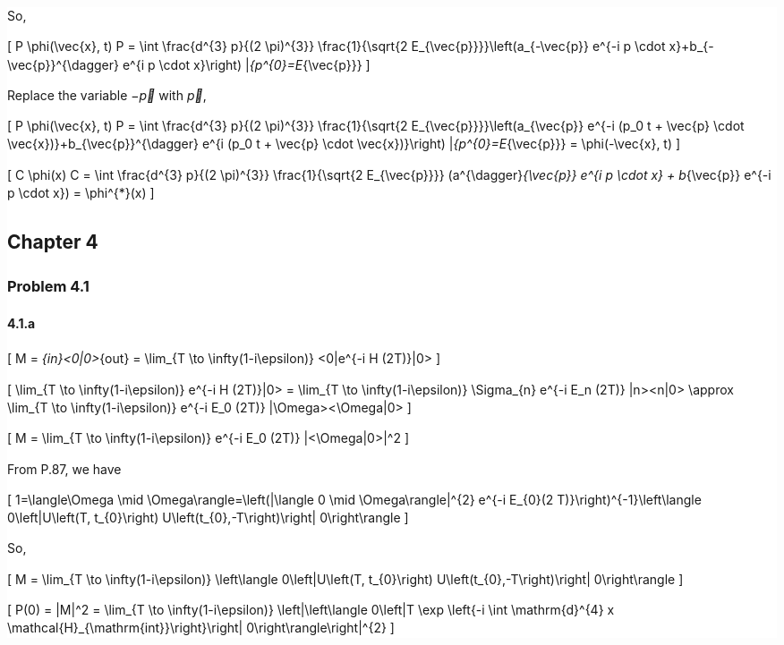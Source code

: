 So,

\[
    P \phi(\vec{x}, t) P = \int \frac{d^{3} p}{(2 \pi)^{3}} \frac{1}{\sqrt{2 E_{\vec{p}}}}\left(a_{-\vec{p}} e^{-i p \cdot x}+b_{-\vec{p}}^{\dagger} e^{i p \cdot x}\right) |*{p^{0}=E*{\vec{p}}}
\]

Replace the variable $-\vec{p}$ with $\vec{p}$,

\[
    P \phi(\vec{x}, t) P = \int \frac{d^{3} p}{(2 \pi)^{3}} \frac{1}{\sqrt{2 E_{\vec{p}}}}\left(a_{\vec{p}} e^{-i (p_0 t + \vec{p} \cdot \vec{x})}+b_{\vec{p}}^{\dagger} e^{i (p_0 t + \vec{p} \cdot \vec{x})}\right) |*{p^{0}=E*{\vec{p}}} = \phi(-\vec{x}, t)
\]

\[
    C \phi(x) C = \int \frac{d^{3} p}{(2 \pi)^{3}} \frac{1}{\sqrt{2 E_{\vec{p}}}} (a^{\dagger}*{\vec{p}} e^{i p \cdot x} + b*{\vec{p}} e^{-i p \cdot x}) = \phi^{*}(x)
\]

## Chapter 4

### Problem 4.1

#### 4.1.a

\[
    M =  *{in}<0|0>*{out} = \lim_{T \to \infty(1-i\epsilon)} <0|e^{-i H (2T)}|0>
\]

\[
    \lim_{T \to \infty(1-i\epsilon)} e^{-i H (2T)}|0> = \lim_{T \to \infty(1-i\epsilon)} \Sigma_{n} e^{-i E_n (2T)} |n><n|0> \approx \lim_{T \to \infty(1-i\epsilon)} e^{-i E_0 (2T)} |\Omega><\Omega|0>
\]

\[
    M = \lim_{T \to \infty(1-i\epsilon)} e^{-i E_0 (2T)} |<\Omega|0>|^2
\]

From P.87, we have

\[
    1=\langle\Omega \mid \Omega\rangle=\left(|\langle 0 \mid \Omega\rangle|^{2} e^{-i E_{0}(2 T)}\right)^{-1}\left\langle 0\left|U\left(T, t_{0}\right) U\left(t_{0},-T\right)\right| 0\right\rangle
\]

So,

\[
    M = \lim_{T \to \infty(1-i\epsilon)} \left\langle 0\left|U\left(T, t_{0}\right) U\left(t_{0},-T\right)\right| 0\right\rangle
\]

\[
    P(0) = |M|^2 = \lim_{T \to \infty(1-i\epsilon)} \left|\left\langle 0\left|T \exp \left\{-i \int \mathrm{d}^{4} x \mathcal{H}_{\mathrm{int}}\right\}\right| 0\right\rangle\right|^{2}
\]
